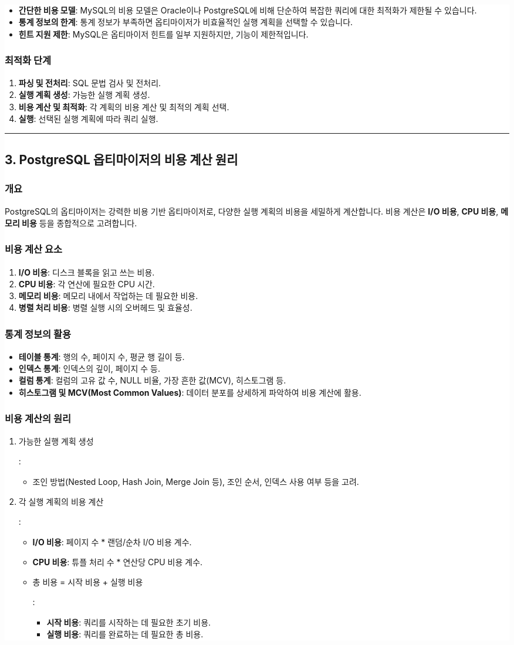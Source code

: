 - **간단한 비용 모델**: MySQL의 비용 모델은 Oracle이나 PostgreSQL에 비해 단순하여 복잡한 쿼리에 대한 최적화가 제한될 수 있습니다.
- **통계 정보의 한계**: 통계 정보가 부족하면 옵티마이저가 비효율적인 실행 계획을 선택할 수 있습니다.
- **힌트 지원 제한**: MySQL은 옵티마이저 힌트를 일부 지원하지만, 기능이 제한적입니다.

### **최적화 단계**

1. **파싱 및 전처리**: SQL 문법 검사 및 전처리.
2. **실행 계획 생성**: 가능한 실행 계획 생성.
3. **비용 계산 및 최적화**: 각 계획의 비용 계산 및 최적의 계획 선택.
4. **실행**: 선택된 실행 계획에 따라 쿼리 실행.

------

## 3. PostgreSQL 옵티마이저의 비용 계산 원리

### **개요**

PostgreSQL의 옵티마이저는 강력한 비용 기반 옵티마이저로, 다양한 실행 계획의 비용을 세밀하게 계산합니다. 비용 계산은 **I/O 비용**, **CPU 비용**, **메모리 비용** 등을 종합적으로 고려합니다.

### **비용 계산 요소**

1. **I/O 비용**: 디스크 블록을 읽고 쓰는 비용.
2. **CPU 비용**: 각 연산에 필요한 CPU 시간.
3. **메모리 비용**: 메모리 내에서 작업하는 데 필요한 비용.
4. **병렬 처리 비용**: 병렬 실행 시의 오버헤드 및 효율성.

### **통계 정보의 활용**

- **테이블 통계**: 행의 수, 페이지 수, 평균 행 길이 등.
- **인덱스 통계**: 인덱스의 깊이, 페이지 수 등.
- **컬럼 통계**: 컬럼의 고유 값 수, NULL 비율, 가장 흔한 값(MCV), 히스토그램 등.
- **히스토그램 및 MCV(Most Common Values)**: 데이터 분포를 상세하게 파악하여 비용 계산에 활용.

### **비용 계산의 원리**

1. 가능한 실행 계획 생성

   :

   - 조인 방법(Nested Loop, Hash Join, Merge Join 등), 조인 순서, 인덱스 사용 여부 등을 고려.

2. 각 실행 계획의 비용 계산

   :

   - **I/O 비용**: 페이지 수 * 랜덤/순차 I/O 비용 계수.

   - **CPU 비용**: 튜플 처리 수 * 연산당 CPU 비용 계수.

   - 총 비용 = 시작 비용 + 실행 비용

     :

     - **시작 비용**: 쿼리를 시작하는 데 필요한 초기 비용.
     - **실행 비용**: 쿼리를 완료하는 데 필요한 총 비용.
